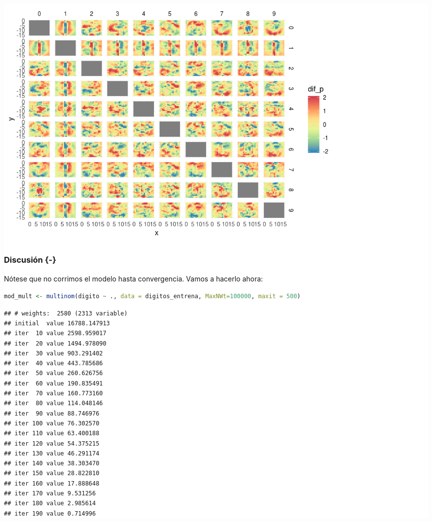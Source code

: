 <img src="04-mas-clasificacion_files/figure-html/unnamed-chunk-29-1.png" width="672" />



### Discusión {-}

Nótese que no corrimos el modelo hasta convergencia. Vamos a hacerlo ahora:



```r
mod_mult <- multinom(digito ~ ., data = digitos_entrena, MaxNWt=100000, maxit = 500)
```

```
## # weights:  2580 (2313 variable)
## initial  value 16788.147913 
## iter  10 value 2598.959017
## iter  20 value 1494.978090
## iter  30 value 903.291402
## iter  40 value 443.785686
## iter  50 value 260.626756
## iter  60 value 190.835491
## iter  70 value 160.773160
## iter  80 value 114.048146
## iter  90 value 88.746976
## iter 100 value 76.302570
## iter 110 value 63.400188
## iter 120 value 54.375215
## iter 130 value 46.291174
## iter 140 value 38.303470
## iter 150 value 28.822810
## iter 160 value 17.888648
## iter 170 value 9.531256
## iter 180 value 2.985614
## iter 190 value 0.714996
```